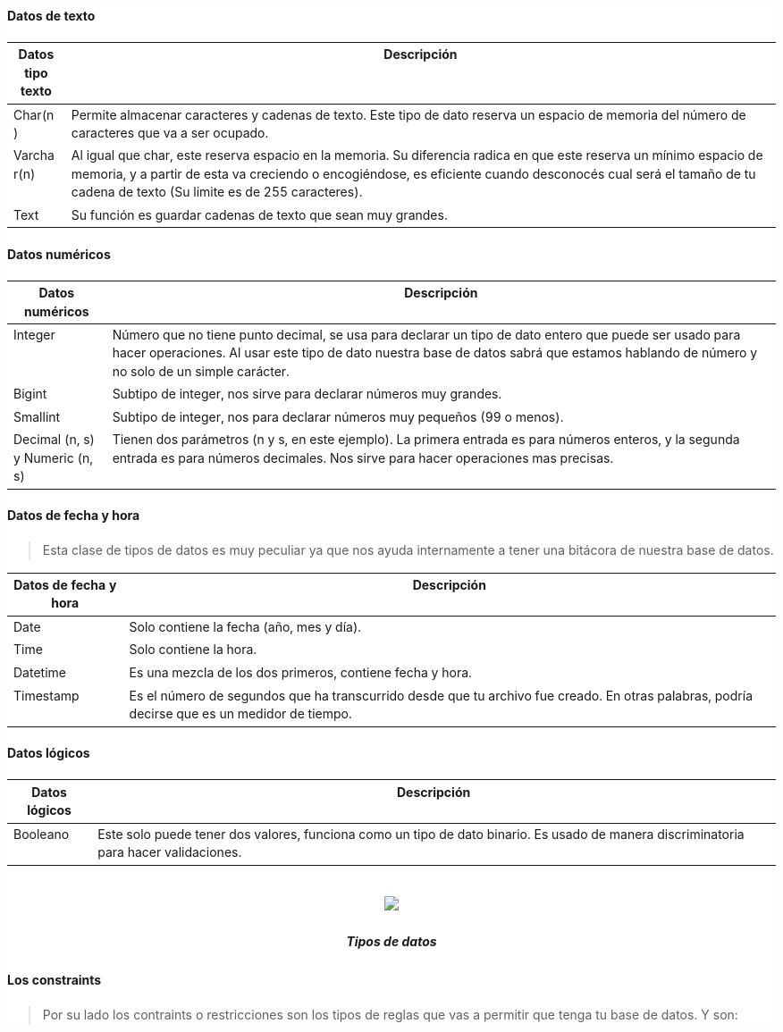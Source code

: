 #### Datos de texto

Datos tipo texto | Descripción
------------- | -------------
Char(n) | Permite almacenar caracteres y cadenas de texto. Este tipo de dato reserva un espacio de memoria del número de caracteres que va a ser ocupado.
Varchar(n) | Al igual que char, este reserva espacio en la memoria. Su diferencia radica en que este reserva un mínimo espacio de memoria, y a partir de esta va creciendo o encogiéndose, es eficiente cuando desconocés cual será el tamaño de tu cadena de texto (Su limite es de 255 caracteres).
Text | Su función es guardar cadenas de texto que sean muy grandes.

#### Datos numéricos

Datos numéricos | Descripción
------------- | -------------
Integer | Número que no tiene punto decimal, se usa para declarar un tipo de dato entero que puede ser usado para hacer operaciones. Al usar este tipo de dato nuestra base de datos sabrá que estamos hablando de número y no solo de un simple carácter.
Bigint | Subtipo de integer, nos sirve para declarar números muy grandes.
Smallint | Subtipo de integer, nos para declarar números muy pequeños (99 o menos).
Decimal (n, s) y Numeric (n, s) | Tienen dos parámetros (n y s, en este ejemplo). La primera entrada es para números enteros, y la segunda entrada es para números decimales. Nos sirve para hacer operaciones mas precisas.

#### Datos de fecha y hora
> Esta clase de tipos de datos es muy peculiar ya que nos ayuda internamente a tener una bitácora de nuestra base de datos.

Datos de fecha y hora | Descripción
------------- | -------------
Date | Solo contiene la fecha (año, mes y día).
Time | Solo contiene la hora.
Datetime | Es una mezcla de los dos primeros, contiene fecha y hora.
Timestamp | Es el número de segundos que ha transcurrido desde que tu archivo fue creado. En otras palabras, podría decirse que es un medidor de tiempo.

#### Datos lógicos

Datos lógicos | Descripción
------------- | -------------
Booleano | Este solo puede tener dos valores, funciona como un tipo de dato binario. Es usado de manera discriminatoria para hacer validaciones.

<br>
<div align="center"> 
  <img src="Imágenes/23.png" width="450">
  <h5> Tipos de datos </h5>
</div>

#### Los constraints
> Por su lado los contraints o restricciones son los tipos de reglas que vas a permitir que tenga tu base de datos. Y son:
